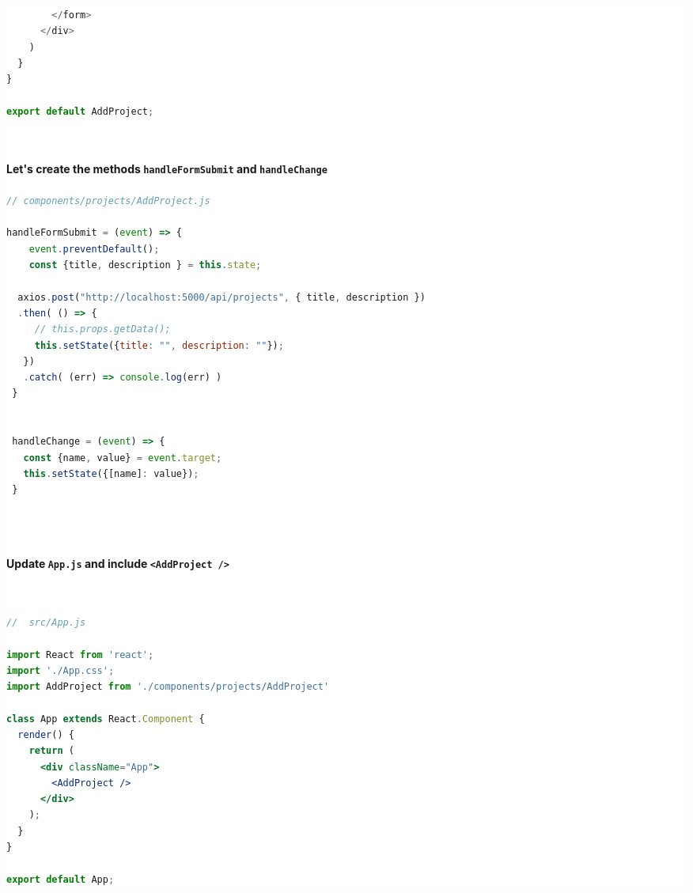 ```jsx
        </form>
      </div>
    )
  }
}

export default AddProject;
```



<br>

#### Let's create the methods `handleFormSubmit` and `handleChange`

```jsx
// components/projects/AddProject.js

handleFormSubmit = (event) => {
    event.preventDefault();
    const {title, description } = this.state;
    
  axios.post("http://localhost:5000/api/projects", { title, description })
  .then( () => {
     // this.props.getData();
     this.setState({title: "", description: ""});
   })
   .catch( (err) => console.log(err) )
 }


 handleChange = (event) => {  
   const {name, value} = event.target;
   this.setState({[name]: value});
 }
```






<br>
<br>

#### Update `App.js` and include `<AddProject />`

<br>

```jsx
//	src/App.js

import React from 'react';
import './App.css';
import AddProject from './components/projects/AddProject'

class App extends React.Component {
  render() {
    return (
      <div className="App">
        <AddProject />
      </div>
    );
  }
}

export default App;

```